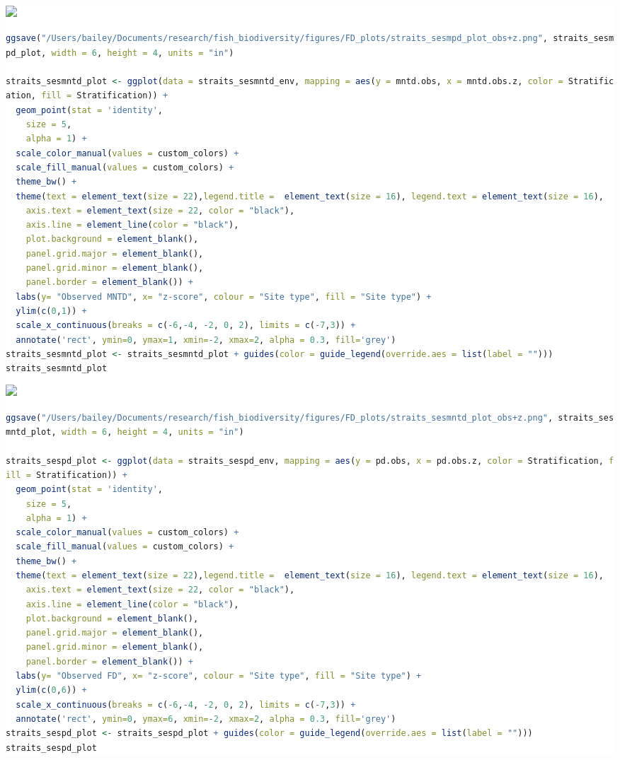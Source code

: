 ![](trait_div_analyses_files/figure-gfm/unnamed-chunk-8-1.png)

``` r
ggsave("/Users/bailey/Documents/research/fish_biodiversity/figures/FD_plots/straits_sesmpd_plot_obs+z.png", straits_sesmpd_plot, width = 6, height = 4, units = "in")

straits_sesmntd_plot <- ggplot(data = straits_sesmntd_env, mapping = aes(y = mntd.obs, x = mntd.obs.z, color = Stratification, fill = Stratification)) + 
  geom_point(stat = 'identity',
    size = 5,
    alpha = 1) + 
  scale_color_manual(values = custom_colors) +
  scale_fill_manual(values = custom_colors) +
  theme_bw() +
  theme(text = element_text(size = 22),legend.title =  element_text(size = 16), legend.text = element_text(size = 16),
    axis.text = element_text(size = 22, color = "black"),
    axis.line = element_line(color = "black"),
    plot.background = element_blank(),
    panel.grid.major = element_blank(),
    panel.grid.minor = element_blank(),
    panel.border = element_blank()) + 
  labs(y= "Observed MNTD", x= "z-score", colour = "Site type", fill = "Site type") +
  ylim(c(0,1)) +
  scale_x_continuous(breaks = c(-6,-4, -2, 0, 2), limits = c(-7,3)) +
  annotate('rect', ymin=0, ymax=1, xmin=-2, xmax=2, alpha = 0.3, fill='grey')
straits_sesmntd_plot <- straits_sesmntd_plot + guides(color = guide_legend(override.aes = list(label = "")))
straits_sesmntd_plot
```

![](trait_div_analyses_files/figure-gfm/unnamed-chunk-8-2.png)

``` r
ggsave("/Users/bailey/Documents/research/fish_biodiversity/figures/FD_plots/straits_sesmntd_plot_obs+z.png", straits_sesmntd_plot, width = 6, height = 4, units = "in")

straits_sespd_plot <- ggplot(data = straits_sespd_env, mapping = aes(y = pd.obs, x = pd.obs.z, color = Stratification, fill = Stratification)) + 
  geom_point(stat = 'identity',
    size = 5,
    alpha = 1) + 
  scale_color_manual(values = custom_colors) +
  scale_fill_manual(values = custom_colors) +
  theme_bw() +
  theme(text = element_text(size = 22),legend.title =  element_text(size = 16), legend.text = element_text(size = 16),
    axis.text = element_text(size = 22, color = "black"),
    axis.line = element_line(color = "black"),
    plot.background = element_blank(),
    panel.grid.major = element_blank(),
    panel.grid.minor = element_blank(),
    panel.border = element_blank()) + 
  labs(y= "Observed FD", x= "z-score", colour = "Site type", fill = "Site type") +
  ylim(c(0,6)) +
  scale_x_continuous(breaks = c(-6,-4, -2, 0, 2), limits = c(-7,3)) +
  annotate('rect', ymin=0, ymax=6, xmin=-2, xmax=2, alpha = 0.3, fill='grey')
straits_sespd_plot <- straits_sespd_plot + guides(color = guide_legend(override.aes = list(label = "")))
straits_sespd_plot
```
